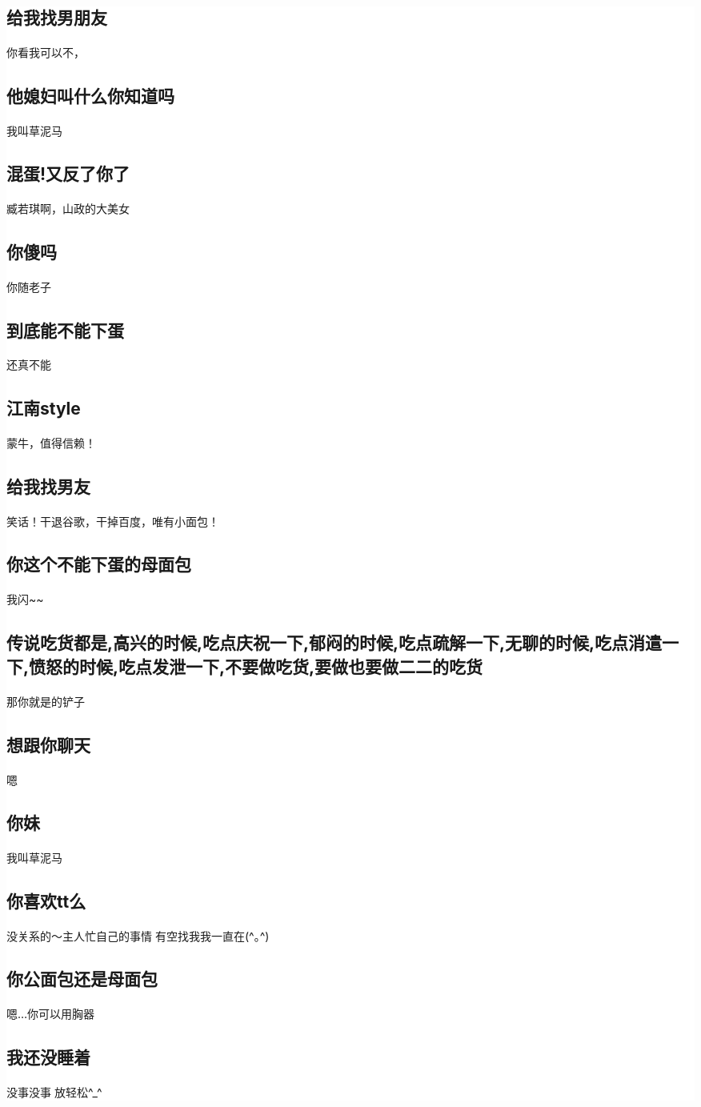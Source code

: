 ## 给我找男朋友
你看我可以不，

## 他媳妇叫什么你知道吗
我叫草泥马

## 混蛋!又反了你了
臧若琪啊，山政的大美女

## 你傻吗
你随老子

## 到底能不能下蛋
还真不能

## 江南style
蒙牛，值得信赖！

## 给我找男友
笑话！干退谷歌，干掉百度，唯有小面包！

## 你这个不能下蛋的母面包
我闪~~

## 传说吃货都是,高兴的时候,吃点庆祝一下,郁闷的时候,吃点疏解一下,无聊的时候,吃点消遣一下,愤怒的时候,吃点发泄一下,不要做吃货,要做也要做二二的吃货
那你就是的铲子

## 想跟你聊天
嗯

## 你妹
我叫草泥马

## 你喜欢tt么
没关系的〜主人忙自己的事情 有空找我我一直在(^｡^)

## 你公面包还是母面包
嗯…你可以用胸器

## 我还没睡着
没事没事 放轻松^_^
